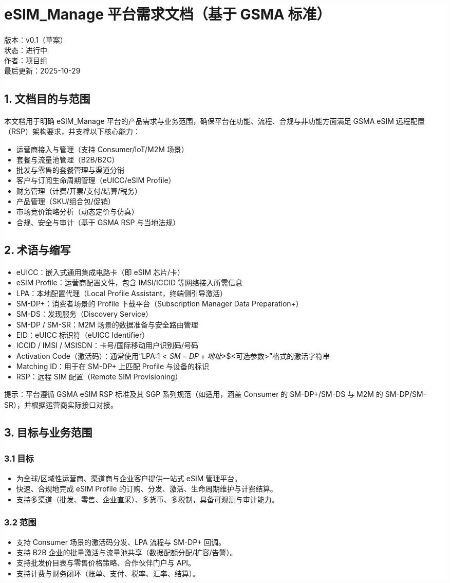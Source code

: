 # eSIM_Manage 平台需求文档（基于 GSMA 标准）

版本：v0.1（草案）  
状态：进行中  
作者：项目组  
最后更新：2025-10-29

## 1. 文档目的与范围

本文档用于明确 eSIM_Manage 平台的产品需求与业务范围，确保平台在功能、流程、合规与非功能方面满足 GSMA eSIM 远程配置（RSP）架构要求，并支撑以下核心能力：

- 运营商接入与管理（支持 Consumer/IoT/M2M 场景）
- 套餐与流量池管理（B2B/B2C）
- 批发与零售的套餐管理与渠道分销
- 客户与订阅生命周期管理（eUICC/eSIM Profile）
- 财务管理（计费/开票/支付/结算/税务）
- 产品管理（SKU/组合包/促销）
- 市场竞价策略分析（动态定价与仿真）
- 合规、安全与审计（基于 GSMA RSP 与当地法规）

## 2. 术语与缩写

- eUICC：嵌入式通用集成电路卡（即 eSIM 芯片/卡）
- eSIM Profile：运营商配置文件，包含 IMSI/ICCID 等网络接入所需信息
- LPA：本地配置代理（Local Profile Assistant，终端侧引导激活）
- SM-DP+：消费者场景的 Profile 下载平台（Subscription Manager Data Preparation+）
- SM-DS：发现服务（Discovery Service）
- SM-DP / SM-SR：M2M 场景的数据准备与安全路由管理
- EID：eUICC 标识符（eUICC Identifier）
- ICCID / IMSI / MSISDN：卡号/国际移动用户识别码/号码
- Activation Code（激活码）：通常使用“LPA:1$<SM-DP+ 地址>$<MatchingID>$<可选参数>”格式的激活字符串
- Matching ID：用于在 SM-DP+ 上匹配 Profile 与设备的标识
- RSP：远程 SIM 配置（Remote SIM Provisioning）

提示：平台遵循 GSMA eSIM RSP 标准及其 SGP 系列规范（如适用，涵盖 Consumer 的 SM-DP+/SM-DS 与 M2M 的 SM-DP/SM-SR），并根据运营商实际接口对接。

## 3. 目标与业务范围

### 3.1 目标

- 为全球/区域性运营商、渠道商与企业客户提供一站式 eSIM 管理平台。
- 快速、合规地完成 eSIM Profile 的订购、分发、激活、生命周期维护与计费结算。
- 支持多渠道（批发、零售、企业直采）、多货币、多税制，具备可观测与审计能力。

### 3.2 范围

- 支持 Consumer 场景的激活码分发、LPA 流程与 SM-DP+ 回调。
- 支持 B2B 企业的批量激活与流量池共享（数据配额分配/扩容/告警）。
- 支持批发价目表与零售价格策略、合作伙伴门户与 API。
- 支持计费与财务闭环（账单、支付、税率、汇率、结算）。

